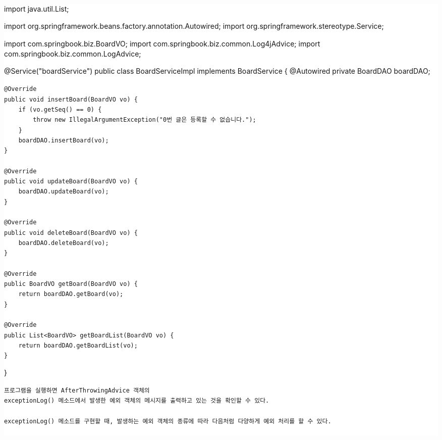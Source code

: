 import java.util.List;

import org.springframework.beans.factory.annotation.Autowired;
import org.springframework.stereotype.Service;

import com.springbook.biz.BoardVO;
import com.springbook.biz.common.Log4jAdvice;
import com.springbook.biz.common.LogAdvice;

@Service("boardService")
public class BoardServiceImpl implements BoardService {
	@Autowired
	private BoardDAO boardDAO;

	@Override
	public void insertBoard(BoardVO vo) {
		if (vo.getSeq() == 0) {
			throw new IllegalArgumentException("0번 글은 등록할 수 없습니다.");
		}
		boardDAO.insertBoard(vo);
	}

	@Override
	public void updateBoard(BoardVO vo) {
		boardDAO.updateBoard(vo);
	}

	@Override
	public void deleteBoard(BoardVO vo) {
		boardDAO.deleteBoard(vo);
	}

	@Override
	public BoardVO getBoard(BoardVO vo) {
		return boardDAO.getBoard(vo);
	}

	@Override
	public List<BoardVO> getBoardList(BoardVO vo) {
		return boardDAO.getBoardList(vo);
	}

}
```
프로그램을 실행하면 AfterThrowingAdvice 객체의  
exceptionLog() 메소드에서 발생한 예외 객체의 메시지를 출력하고 있는 것을 확인할 수 있다.
   
exceptionLog() 메소드를 구현할 때, 발생하는 예외 객체의 종류에 따라 다음처럼 다양하게 예외 처리를 할 수 있다.  

